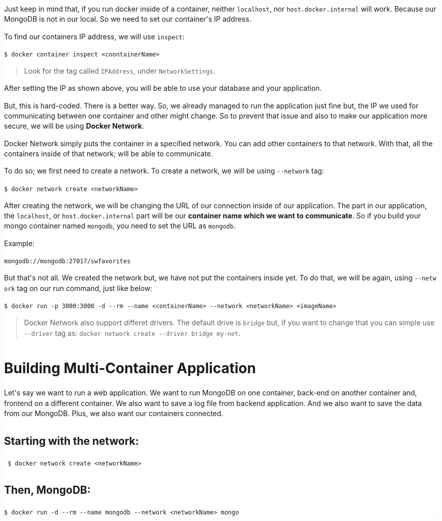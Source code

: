 Just keep in mind that, if you run docker inside of a container, neither `localhost`, nor `host.docker.internal` will work. Because our MongoDB is not in our local. So we need to set our container's IP address.

To find our containers IP address, we will use `inspect`:
```
$ docker container inspect <coontainerName>
```

> Look for the tag called `IPAddress`, under `NetworkSettings`.

After setting the IP as shown above, you will be able to use your database and your application.

But, this is hard-coded. There is a better way. So, we already managed to run the application just fine but, the IP we used for communicating between one container and other might change. So to prevent that issue and also to make our application more secure, we will be using **Docker Network**.

Docker Network simply puts the container in a specified network. You can add other containers to that network. With that, all the containers inside of that network; will be able to communicate.

To do so; we first need to create a network. To create a network, we will be using `--network` tag:
```
$ docker network create <networkName>
```

After creating the network, we will be changing the URL of our connection inside of our application. The part in our application, the `localhost`, or `host.docker.internal` part will be our **container name which we want to communicate**. So if you build your mongo container named `mongodb`, you need to set the URL as `mongodb`.

Example:
```
mongodb://mongodb:27017/swfavorites
```

But that's not all. We created the network but, we have not put the containers inside yet. To do that, we will be again, using `--network` tag on our run command, just like below:
```
$ docker run -p 3000:3000 -d --rm --name <containerName> --network <networkName> <imageName>
```

> Docker Network also support differet drivers. The default drive is `bridge` but, if you want to change that you can simple use `--driver` tag as: `docker network create --driver bridge my-net`.

 
# Building Multi-Container Application
Let's say we want to run a web application. We want to run MongoDB on one container, back-end on another container and, frontend on a different container. We also want to save a log file from backend application. And we also want to save the data from our MongoDB. Plus, we also want our containers connected.

## Starting with the network:
```
 $ docker network create <networkName>
```

## Then, MongoDB:
```
$ docker run -d --rm --name mongodb --network <networkName> mongo
```
